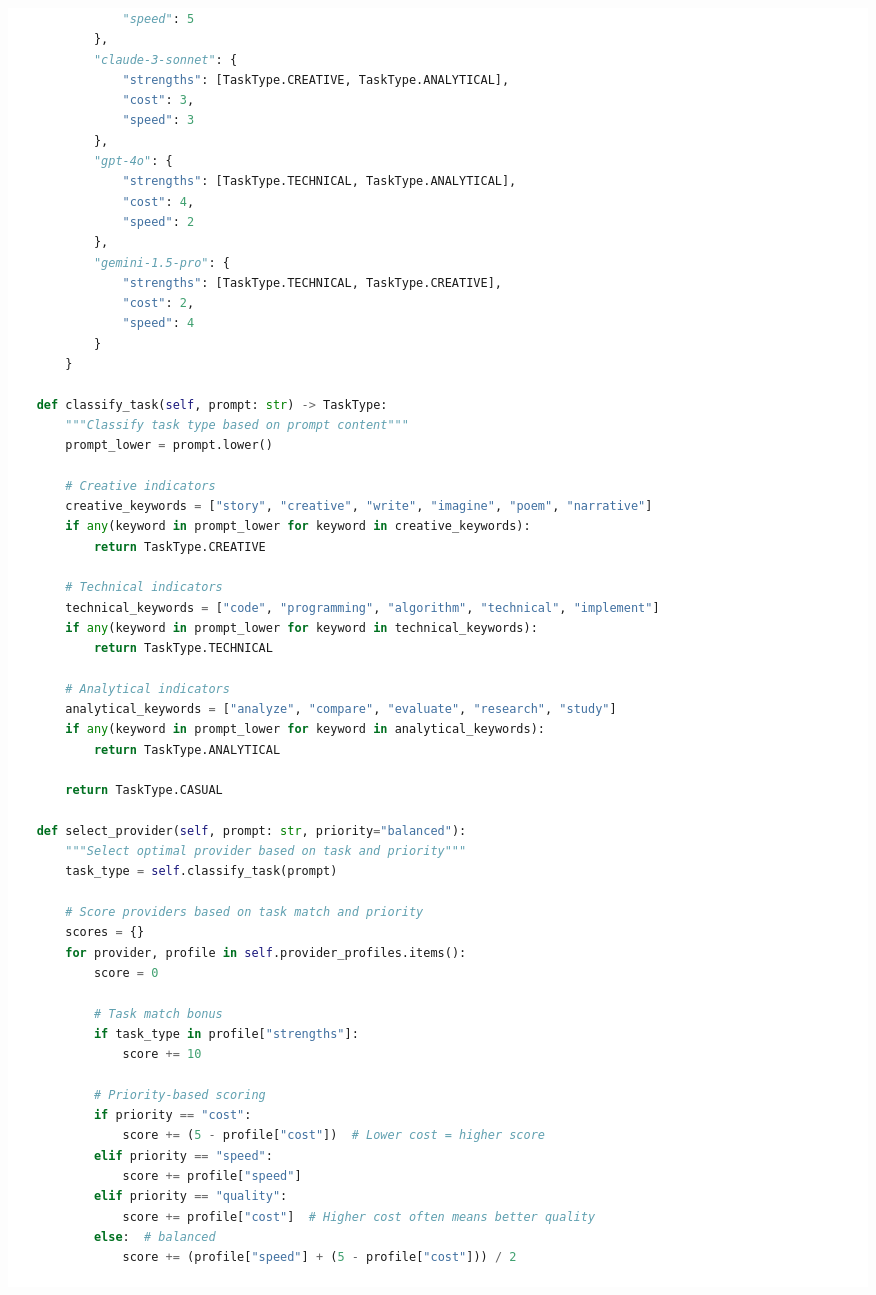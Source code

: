 ```python
                "speed": 5
            },
            "claude-3-sonnet": {
                "strengths": [TaskType.CREATIVE, TaskType.ANALYTICAL],
                "cost": 3,
                "speed": 3
            },
            "gpt-4o": {
                "strengths": [TaskType.TECHNICAL, TaskType.ANALYTICAL],
                "cost": 4,
                "speed": 2
            },
            "gemini-1.5-pro": {
                "strengths": [TaskType.TECHNICAL, TaskType.CREATIVE],
                "cost": 2,
                "speed": 4
            }
        }
    
    def classify_task(self, prompt: str) -> TaskType:
        """Classify task type based on prompt content"""
        prompt_lower = prompt.lower()
        
        # Creative indicators
        creative_keywords = ["story", "creative", "write", "imagine", "poem", "narrative"]
        if any(keyword in prompt_lower for keyword in creative_keywords):
            return TaskType.CREATIVE
        
        # Technical indicators
        technical_keywords = ["code", "programming", "algorithm", "technical", "implement"]
        if any(keyword in prompt_lower for keyword in technical_keywords):
            return TaskType.TECHNICAL
        
        # Analytical indicators
        analytical_keywords = ["analyze", "compare", "evaluate", "research", "study"]
        if any(keyword in prompt_lower for keyword in analytical_keywords):
            return TaskType.ANALYTICAL
        
        return TaskType.CASUAL
    
    def select_provider(self, prompt: str, priority="balanced"):
        """Select optimal provider based on task and priority"""
        task_type = self.classify_task(prompt)
        
        # Score providers based on task match and priority
        scores = {}
        for provider, profile in self.provider_profiles.items():
            score = 0
            
            # Task match bonus
            if task_type in profile["strengths"]:
                score += 10
            
            # Priority-based scoring
            if priority == "cost":
                score += (5 - profile["cost"])  # Lower cost = higher score
            elif priority == "speed":
                score += profile["speed"]
            elif priority == "quality":
                score += profile["cost"]  # Higher cost often means better quality
            else:  # balanced
                score += (profile["speed"] + (5 - profile["cost"])) / 2
            
```
